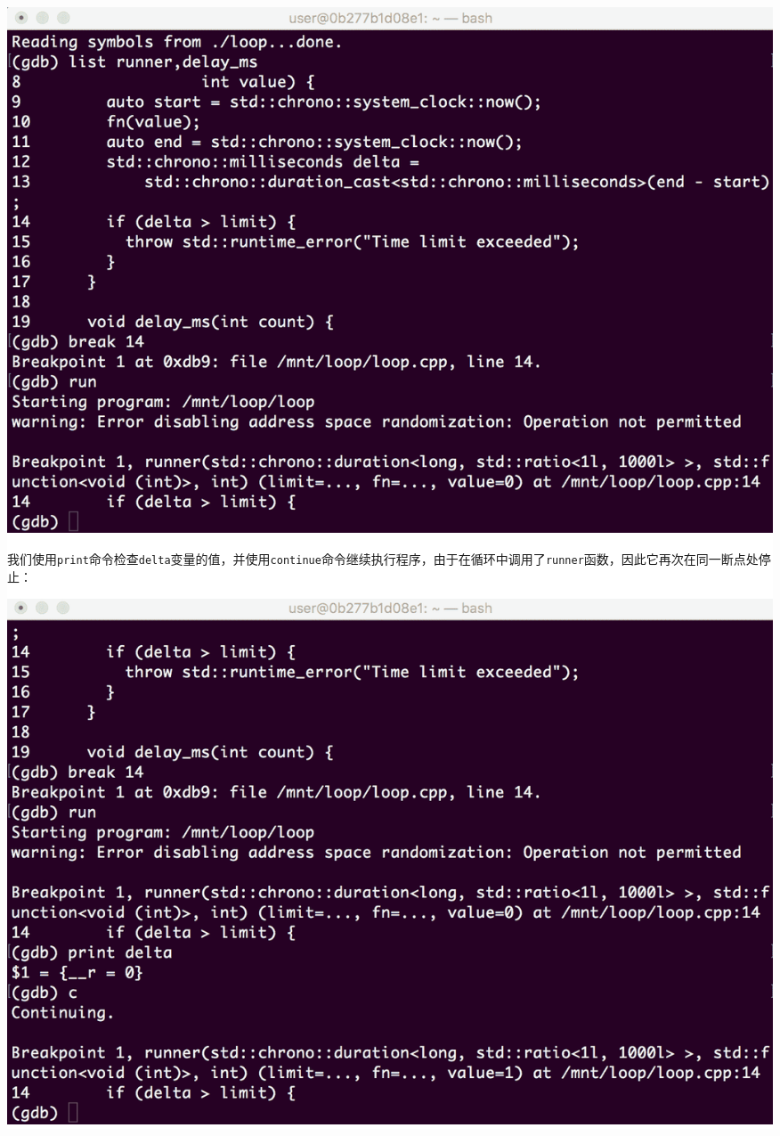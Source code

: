 ![](img/c22a841e-1537-4806-b134-47c6733547bc.png)

我们使用`print`命令检查`delta`变量的值，并使用`continue`命令继续执行程序，由于在循环中调用了`runner`函数，因此它再次在同一断点处停止：

![](img/3e1b1f31-812a-4201-8a63-1866a3febe7a.png)